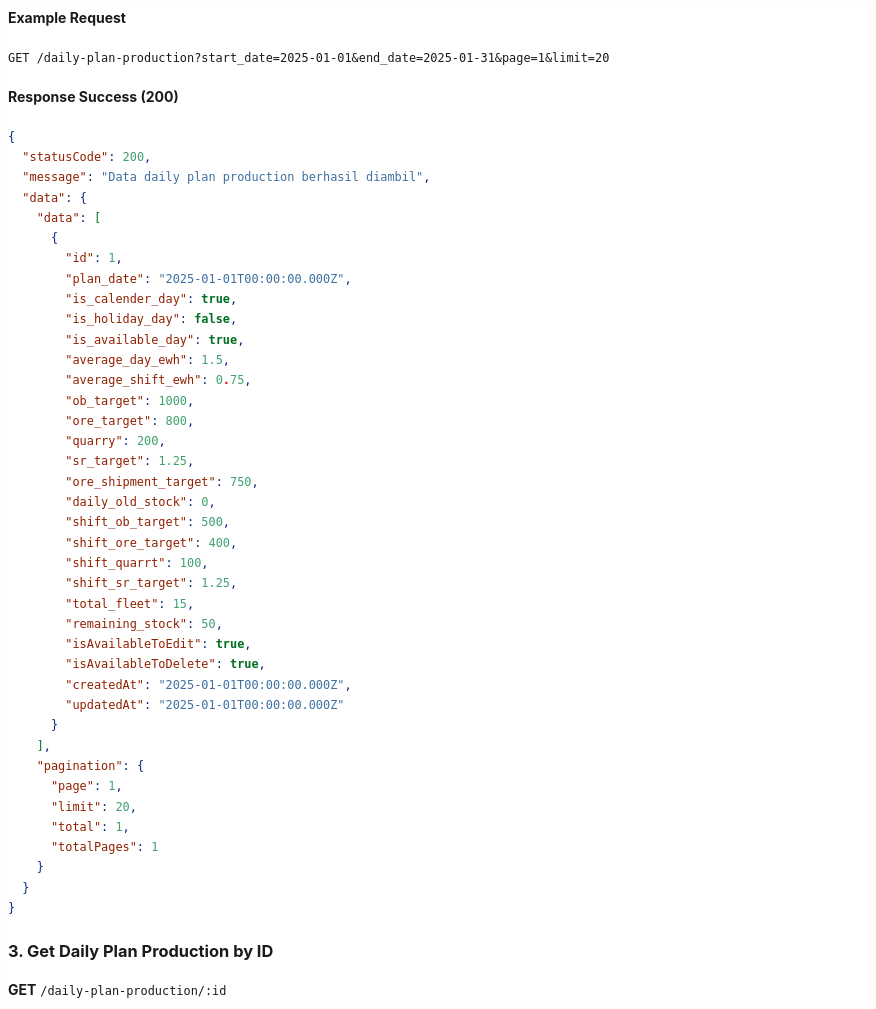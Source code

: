 #### Example Request

```
GET /daily-plan-production?start_date=2025-01-01&end_date=2025-01-31&page=1&limit=20
```

#### Response Success (200)

```json
{
  "statusCode": 200,
  "message": "Data daily plan production berhasil diambil",
  "data": {
    "data": [
      {
        "id": 1,
        "plan_date": "2025-01-01T00:00:00.000Z",
        "is_calender_day": true,
        "is_holiday_day": false,
        "is_available_day": true,
        "average_day_ewh": 1.5,
        "average_shift_ewh": 0.75,
        "ob_target": 1000,
        "ore_target": 800,
        "quarry": 200,
        "sr_target": 1.25,
        "ore_shipment_target": 750,
        "daily_old_stock": 0,
        "shift_ob_target": 500,
        "shift_ore_target": 400,
        "shift_quarrt": 100,
        "shift_sr_target": 1.25,
        "total_fleet": 15,
        "remaining_stock": 50,
        "isAvailableToEdit": true,
        "isAvailableToDelete": true,
        "createdAt": "2025-01-01T00:00:00.000Z",
        "updatedAt": "2025-01-01T00:00:00.000Z"
      }
    ],
    "pagination": {
      "page": 1,
      "limit": 20,
      "total": 1,
      "totalPages": 1
    }
  }
}
```

### 3. Get Daily Plan Production by ID

**GET** `/daily-plan-production/:id`
